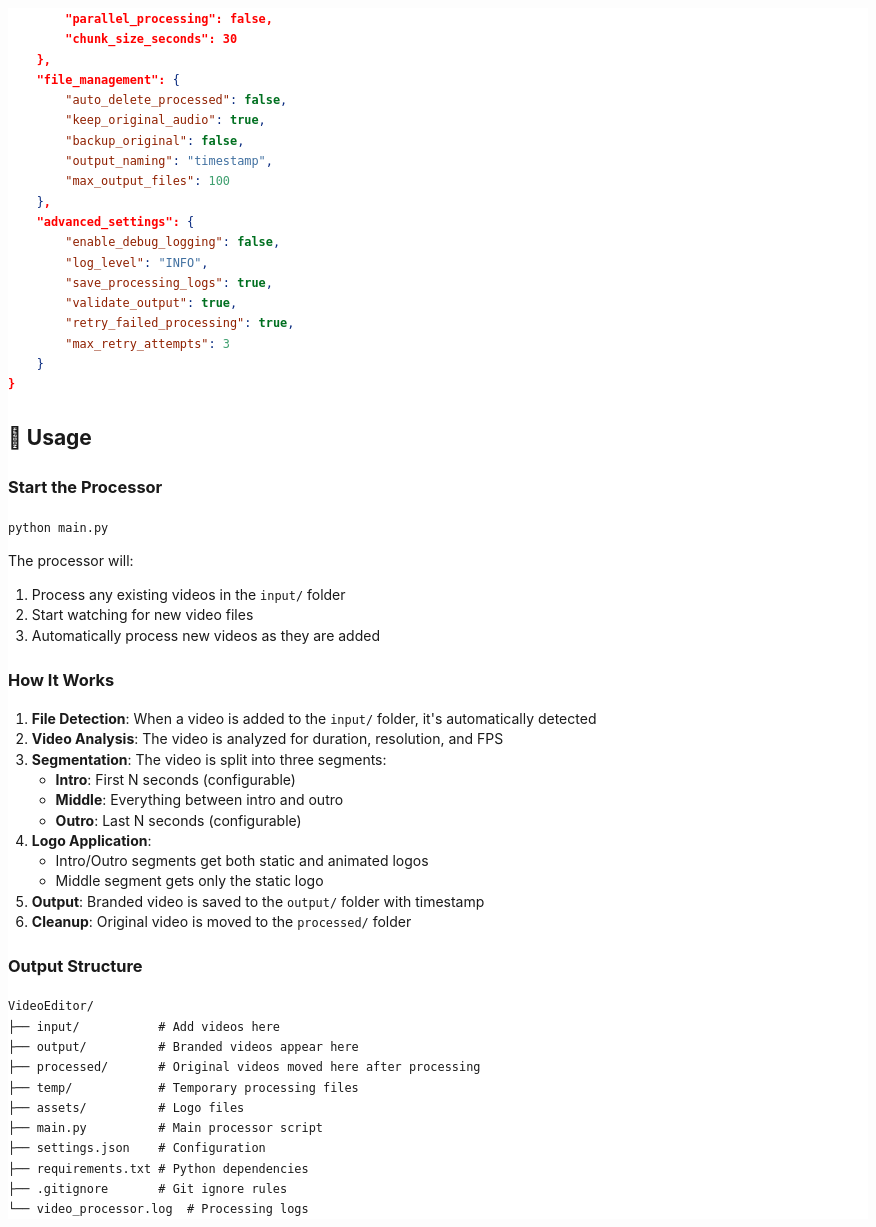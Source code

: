 ```json
        "parallel_processing": false,
        "chunk_size_seconds": 30
    },
    "file_management": {
        "auto_delete_processed": false,
        "keep_original_audio": true,
        "backup_original": false,
        "output_naming": "timestamp",
        "max_output_files": 100
    },
    "advanced_settings": {
        "enable_debug_logging": false,
        "log_level": "INFO",
        "save_processing_logs": true,
        "validate_output": true,
        "retry_failed_processing": true,
        "max_retry_attempts": 3
    }
}
```

## 🎯 Usage

### Start the Processor

```bash
python main.py
```

The processor will:
1. Process any existing videos in the `input/` folder
2. Start watching for new video files
3. Automatically process new videos as they are added

### How It Works

1. **File Detection**: When a video is added to the `input/` folder, it's automatically detected
2. **Video Analysis**: The video is analyzed for duration, resolution, and FPS
3. **Segmentation**: The video is split into three segments:
   - **Intro**: First N seconds (configurable)
   - **Middle**: Everything between intro and outro
   - **Outro**: Last N seconds (configurable)
4. **Logo Application**:
   - Intro/Outro segments get both static and animated logos
   - Middle segment gets only the static logo
5. **Output**: Branded video is saved to the `output/` folder with timestamp
6. **Cleanup**: Original video is moved to the `processed/` folder

### Output Structure

```
VideoEditor/
├── input/           # Add videos here
├── output/          # Branded videos appear here
├── processed/       # Original videos moved here after processing
├── temp/            # Temporary processing files
├── assets/          # Logo files
├── main.py          # Main processor script
├── settings.json    # Configuration
├── requirements.txt # Python dependencies
├── .gitignore       # Git ignore rules
└── video_processor.log  # Processing logs
```
